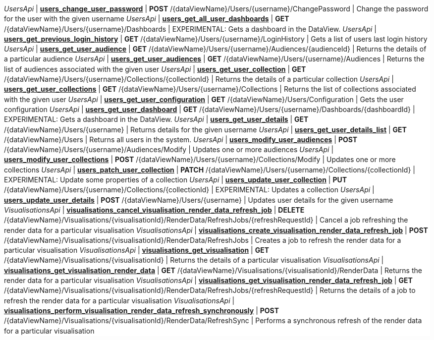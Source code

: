 *UsersApi* | [**users_change_user_password**](docs/UsersApi.md#users_change_user_password) | **POST** /{dataViewName}/Users/{username}/ChangePassword | Change the password for the user with the given username
*UsersApi* | [**users_get_all_user_dashboards**](docs/UsersApi.md#users_get_all_user_dashboards) | **GET** /{dataViewName}/Users/{username}/Dashboards | EXPERIMENTAL: Gets a dashboard in the DataView.
*UsersApi* | [**users_get_previous_login_history**](docs/UsersApi.md#users_get_previous_login_history) | **GET** /{dataViewName}/Users/{username}/LoginHistory | Gets a list of users last login history
*UsersApi* | [**users_get_user_audience**](docs/UsersApi.md#users_get_user_audience) | **GET** /{dataViewName}/Users/{username}/Audiences/{audienceId} | Returns the details of a particular audience
*UsersApi* | [**users_get_user_audiences**](docs/UsersApi.md#users_get_user_audiences) | **GET** /{dataViewName}/Users/{username}/Audiences | Returns the list of audiences associated with the given user
*UsersApi* | [**users_get_user_collection**](docs/UsersApi.md#users_get_user_collection) | **GET** /{dataViewName}/Users/{username}/Collections/{collectionId} | Returns the details of a particular collection
*UsersApi* | [**users_get_user_collections**](docs/UsersApi.md#users_get_user_collections) | **GET** /{dataViewName}/Users/{username}/Collections | Returns the list of collections associated with the given user
*UsersApi* | [**users_get_user_configuration**](docs/UsersApi.md#users_get_user_configuration) | **GET** /{dataViewName}/Users/Configuration | Gets the user configuration
*UsersApi* | [**users_get_user_dashboard**](docs/UsersApi.md#users_get_user_dashboard) | **GET** /{dataViewName}/Users/{username}/Dashboards/{dashboardId} | EXPERIMENTAL: Gets a dashboard in the DataView.
*UsersApi* | [**users_get_user_details**](docs/UsersApi.md#users_get_user_details) | **GET** /{dataViewName}/Users/{username} | Returns details for the given username
*UsersApi* | [**users_get_user_details_list**](docs/UsersApi.md#users_get_user_details_list) | **GET** /{dataViewName}/Users | Returns all users in the system.
*UsersApi* | [**users_modify_user_audiences**](docs/UsersApi.md#users_modify_user_audiences) | **POST** /{dataViewName}/Users/{username}/Audiences/Modify | Updates one or more audiences
*UsersApi* | [**users_modify_user_collections**](docs/UsersApi.md#users_modify_user_collections) | **POST** /{dataViewName}/Users/{username}/Collections/Modify | Updates one or more collections
*UsersApi* | [**users_patch_user_collection**](docs/UsersApi.md#users_patch_user_collection) | **PATCH** /{dataViewName}/Users/{username}/Collections/{collectionId} | EXPERIMENTAL: Update some properties of a collection
*UsersApi* | [**users_update_user_collection**](docs/UsersApi.md#users_update_user_collection) | **PUT** /{dataViewName}/Users/{username}/Collections/{collectionId} | EXPERIMENTAL: Updates a collection
*UsersApi* | [**users_update_user_details**](docs/UsersApi.md#users_update_user_details) | **POST** /{dataViewName}/Users/{username} | Updates user details for the given username
*VisualisationsApi* | [**visualisations_cancel_visualisation_render_data_refresh_job**](docs/VisualisationsApi.md#visualisations_cancel_visualisation_render_data_refresh_job) | **DELETE** /{dataViewName}/Visualisations/{visualisationId}/RenderData/RefreshJobs/{refreshRequestId} | Cancel a job refreshing the render data for a particular visualisation
*VisualisationsApi* | [**visualisations_create_visualisation_render_data_refresh_job**](docs/VisualisationsApi.md#visualisations_create_visualisation_render_data_refresh_job) | **POST** /{dataViewName}/Visualisations/{visualisationId}/RenderData/RefreshJobs | Creates a job to refresh the render data for a particular visualisation
*VisualisationsApi* | [**visualisations_get_visualisation**](docs/VisualisationsApi.md#visualisations_get_visualisation) | **GET** /{dataViewName}/Visualisations/{visualisationId} | Returns the details of a particular visualisation
*VisualisationsApi* | [**visualisations_get_visualisation_render_data**](docs/VisualisationsApi.md#visualisations_get_visualisation_render_data) | **GET** /{dataViewName}/Visualisations/{visualisationId}/RenderData | Returns the render data for a particular visualisation
*VisualisationsApi* | [**visualisations_get_visualisation_render_data_refresh_job**](docs/VisualisationsApi.md#visualisations_get_visualisation_render_data_refresh_job) | **GET** /{dataViewName}/Visualisations/{visualisationId}/RenderData/RefreshJobs/{refreshRequestId} | Returns the details of a job to refresh the render data for a particular visualisation
*VisualisationsApi* | [**visualisations_perform_visualisation_render_data_refresh_synchronously**](docs/VisualisationsApi.md#visualisations_perform_visualisation_render_data_refresh_synchronously) | **POST** /{dataViewName}/Visualisations/{visualisationId}/RenderData/RefreshSync | Performs a synchronous refresh of the render data for a particular visualisation
